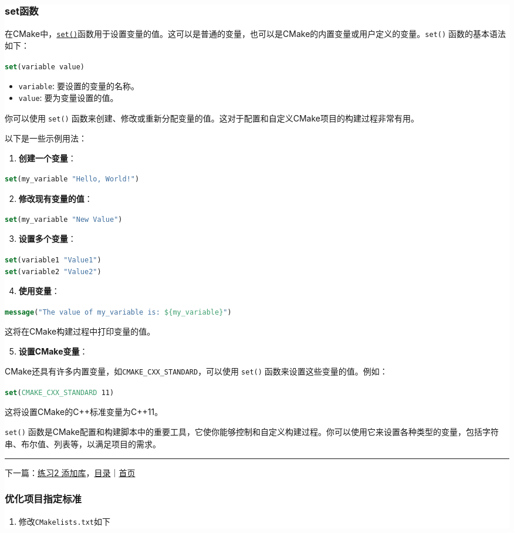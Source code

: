 ### set函数

在CMake中，[`set()`](https://cmake.org/cmake/help/latest/command/set.html#command:set)函数用于设置变量的值。这可以是普通的变量，也可以是CMake的内置变量或用户定义的变量。`set()` 函数的基本语法如下：

```cmake
set(variable value)
```

- `variable`: 要设置的变量的名称。
- `value`: 要为变量设置的值。

你可以使用 `set()` 函数来创建、修改或重新分配变量的值。这对于配置和自定义CMake项目的构建过程非常有用。

以下是一些示例用法：

1. **创建一个变量**：

```cmake
set(my_variable "Hello, World!")
```

2. **修改现有变量的值**：

```cmake
set(my_variable "New Value")
```

3. **设置多个变量**：

```cmake
set(variable1 "Value1")
set(variable2 "Value2")
```

4. **使用变量**：

```cmake
message("The value of my_variable is: ${my_variable}")
```

这将在CMake构建过程中打印变量的值。

5. **设置CMake变量**：

CMake还具有许多内置变量，如`CMAKE_CXX_STANDARD`，可以使用 `set()` 函数来设置这些变量的值。例如：

```cmake
set(CMAKE_CXX_STANDARD 11)
```

这将设置CMake的C++标准变量为C++11。

`set()` 函数是CMake配置和构建脚本中的重要工具，它使你能够控制和自定义构建过程。你可以使用它来设置各种类型的变量，包括字符串、布尔值、列表等，以满足项目的需求。

---

下一篇：[练习2 添加库](../practice-02/)，[目录](#构建一个基本项目)｜[首页](../README.md)

### 优化项目指定标准

1.  修改`CMakelists.txt`如下
